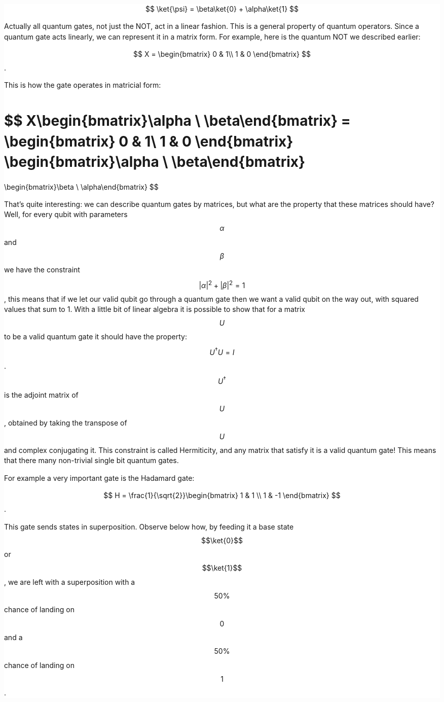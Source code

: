 $$
\ket{\psi} = \beta\ket{0} + \alpha\ket{1}
$$

Actually all quantum gates, not just the NOT, act in a linear fashion.
This is a general property of quantum operators. Since a quantum gate
acts linearly, we can represent it in a matrix form. For example, here
is the quantum NOT we described earlier:

$$
    X = \begin{bmatrix}
0 & 1\\
1 & 0
\end{bmatrix}
$$.

This is how the gate operates in matricial form:

$$
    X\begin{bmatrix}\alpha \\ \beta\end{bmatrix}
    =
    \begin{bmatrix}
0 & 1\\
1 & 0
\end{bmatrix}
\begin{bmatrix}\alpha \\ \beta\end{bmatrix}
=
\begin{bmatrix}\beta \\ \alpha\end{bmatrix}
$$

That’s quite interesting: we can describe quantum gates by matrices, but
what are the property that these matrices should have? Well, for every
qubit with parameters $$\alpha$$ and $$\beta$$ we have the constraint
$$|\alpha|^2+|\beta|^2=1$$, this means that if we let our valid qubit go
through a quantum gate then we want a valid qubit on the way out, with
squared values that sum to 1. With a little bit of linear algebra it is
possible to show that for a matrix $$U$$ to be a valid quantum gate it
should have the property: $$U^{\dagger}U=I$$. $$U^{\dagger}$$ is the adjoint
matrix of $$U$$, obtained by taking the transpose of $$U$$ and complex
conjugating it. This constraint is called Hermiticity, and any matrix
that satisfy it is a valid quantum gate! This means that there many
non-trivial single bit quantum gates.

For example a very important gate is the Hadamard gate:

$$
    H = \frac{1}{\sqrt{2}}\begin{bmatrix}
    1 & 1 \\
    1 & -1
    \end{bmatrix}
$$.

This gate sends states in superposition. Observe below how, by feeding
it a base state $$\ket{0}$$ or $$\ket{1}$$, we are left with a superposition
with a $$50\%$$ chance of landing on $$0$$ and a $$50\%$$ chance of landing on
$$1$$.
